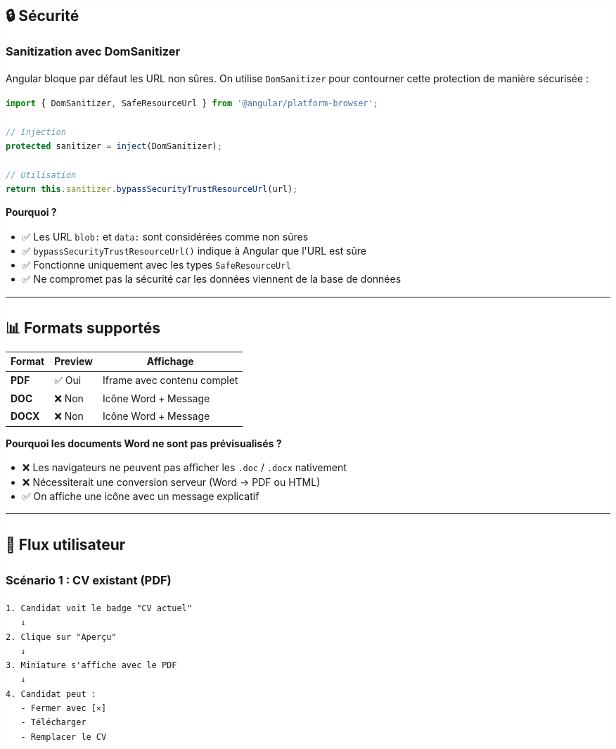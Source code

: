 ## 🔒 Sécurité

### **Sanitization avec DomSanitizer**

Angular bloque par défaut les URL non sûres. On utilise `DomSanitizer` pour contourner cette protection de manière sécurisée :

```typescript
import { DomSanitizer, SafeResourceUrl } from '@angular/platform-browser';

// Injection
protected sanitizer = inject(DomSanitizer);

// Utilisation
return this.sanitizer.bypassSecurityTrustResourceUrl(url);
```

**Pourquoi ?**
- ✅ Les URL `blob:` et `data:` sont considérées comme non sûres
- ✅ `bypassSecurityTrustResourceUrl()` indique à Angular que l'URL est sûre
- ✅ Fonctionne uniquement avec les types `SafeResourceUrl`
- ✅ Ne compromet pas la sécurité car les données viennent de la base de données

---

## 📊 Formats supportés

| Format | Preview | Affichage |
|--------|---------|-----------|
| **PDF** | ✅ Oui | Iframe avec contenu complet |
| **DOC** | ❌ Non | Icône Word + Message |
| **DOCX** | ❌ Non | Icône Word + Message |

**Pourquoi les documents Word ne sont pas prévisualisés ?**
- ❌ Les navigateurs ne peuvent pas afficher les `.doc` / `.docx` nativement
- ❌ Nécessiterait une conversion serveur (Word → PDF ou HTML)
- ✅ On affiche une icône avec un message explicatif

---

## 🔄 Flux utilisateur

### **Scénario 1 : CV existant (PDF)**

```
1. Candidat voit le badge "CV actuel"
   ↓
2. Clique sur "Aperçu"
   ↓
3. Miniature s'affiche avec le PDF
   ↓
4. Candidat peut :
   - Fermer avec [✕]
   - Télécharger
   - Remplacer le CV
```
